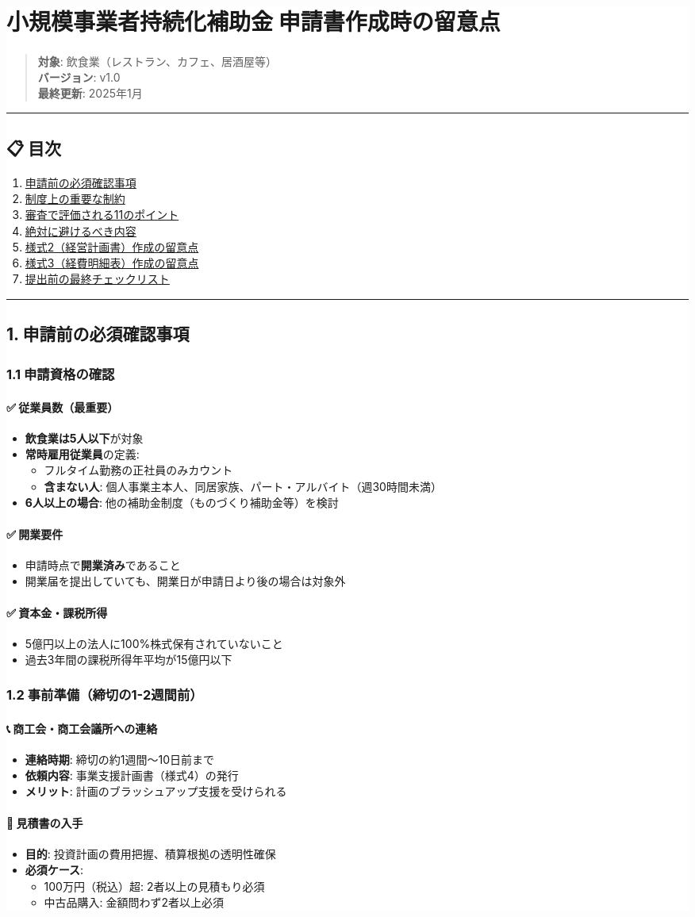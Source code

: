 # 小規模事業者持続化補助金 申請書作成時の留意点

> **対象**: 飲食業（レストラン、カフェ、居酒屋等）  
> **バージョン**: v1.0  
> **最終更新**: 2025年1月

---

## 📋 目次

1. [申請前の必須確認事項](#1-申請前の必須確認事項)
2. [制度上の重要な制約](#2-制度上の重要な制約)
3. [審査で評価される11のポイント](#3-審査で評価される11のポイント)
4. [絶対に避けるべき内容](#4-絶対に避けるべき内容)
5. [様式2（経営計画書）作成の留意点](#5-様式2経営計画書作成の留意点)
6. [様式3（経費明細表）作成の留意点](#6-様式3経費明細表作成の留意点)
7. [提出前の最終チェックリスト](#7-提出前の最終チェックリスト)

---

## 1. 申請前の必須確認事項

### 1.1 申請資格の確認

#### ✅ 従業員数（最重要）
- **飲食業は5人以下**が対象
- **常時雇用従業員**の定義:
  - フルタイム勤務の正社員のみカウント
  - **含まない人**: 個人事業主本人、同居家族、パート・アルバイト（週30時間未満）
- **6人以上の場合**: 他の補助金制度（ものづくり補助金等）を検討

#### ✅ 開業要件
- 申請時点で**開業済み**であること
- 開業届を提出していても、開業日が申請日より後の場合は対象外

#### ✅ 資本金・課税所得
- 5億円以上の法人に100%株式保有されていないこと
- 過去3年間の課税所得年平均が15億円以下

### 1.2 事前準備（締切の1-2週間前）

#### 📞 商工会・商工会議所への連絡
- **連絡時期**: 締切の約1週間〜10日前まで
- **依頼内容**: 事業支援計画書（様式4）の発行
- **メリット**: 計画のブラッシュアップ支援を受けられる

#### 📄 見積書の入手
- **目的**: 投資計画の費用把握、積算根拠の透明性確保
- **必須ケース**:
  - 100万円（税込）超: 2者以上の見積もり必須
  - 中古品購入: 金額問わず2者以上必須

